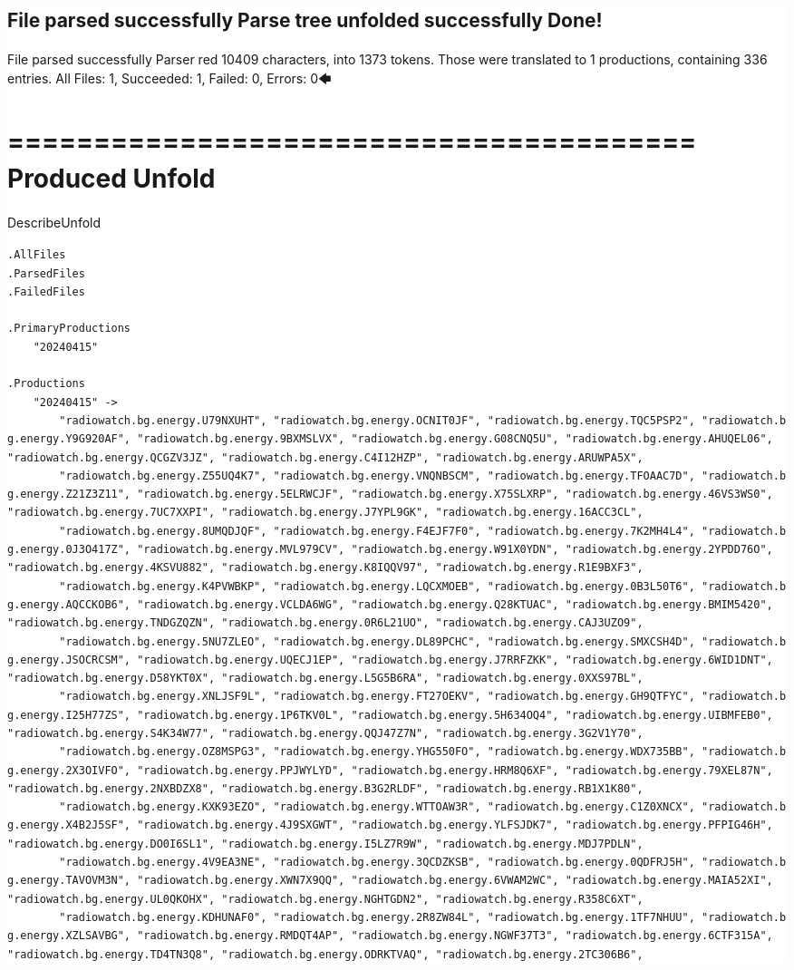 File parsed successfully
Parse tree unfolded successfully
Done!
------------------------
File parsed successfully
Parser red 10409 characters, into 1373 tokens.
Those were translated to 1 productions, containing 336 entries.
All Files: 1, Succeeded: 1, Failed: 0, Errors: 0🡄

========================================
Produced Unfold
========================================

DescribeUnfold

    .AllFiles
    .ParsedFiles
    .FailedFiles

    .PrimaryProductions
        "20240415" 

    .Productions
        "20240415" -> 
            "radiowatch.bg.energy.U79NXUHT", "radiowatch.bg.energy.OCNIT0JF", "radiowatch.bg.energy.TQC5PSP2", "radiowatch.bg.energy.Y9G920AF", "radiowatch.bg.energy.9BXMSLVX", "radiowatch.bg.energy.G08CNQ5U", "radiowatch.bg.energy.AHUQEL06", "radiowatch.bg.energy.QCGZV3JZ", "radiowatch.bg.energy.C4I12HZP", "radiowatch.bg.energy.ARUWPA5X", 
            "radiowatch.bg.energy.Z55UQ4K7", "radiowatch.bg.energy.VNQNBSCM", "radiowatch.bg.energy.TFOAAC7D", "radiowatch.bg.energy.Z21Z3Z11", "radiowatch.bg.energy.5ELRWCJF", "radiowatch.bg.energy.X75SLXRP", "radiowatch.bg.energy.46VS3WS0", "radiowatch.bg.energy.7UC7XXPI", "radiowatch.bg.energy.J7YPL9GK", "radiowatch.bg.energy.16ACC3CL", 
            "radiowatch.bg.energy.8UMQDJQF", "radiowatch.bg.energy.F4EJF7F0", "radiowatch.bg.energy.7K2MH4L4", "radiowatch.bg.energy.0J3O417Z", "radiowatch.bg.energy.MVL979CV", "radiowatch.bg.energy.W91X0YDN", "radiowatch.bg.energy.2YPDD76O", "radiowatch.bg.energy.4KSVU882", "radiowatch.bg.energy.K8IQQV97", "radiowatch.bg.energy.R1E9BXF3", 
            "radiowatch.bg.energy.K4PVWBKP", "radiowatch.bg.energy.LQCXMOEB", "radiowatch.bg.energy.0B3L50T6", "radiowatch.bg.energy.AQCCKOB6", "radiowatch.bg.energy.VCLDA6WG", "radiowatch.bg.energy.Q28KTUAC", "radiowatch.bg.energy.BMIM5420", "radiowatch.bg.energy.TNDGZQZN", "radiowatch.bg.energy.0R6L21UO", "radiowatch.bg.energy.CAJ3UZO9", 
            "radiowatch.bg.energy.5NU7ZLEO", "radiowatch.bg.energy.DL89PCHC", "radiowatch.bg.energy.SMXCSH4D", "radiowatch.bg.energy.JSOCRCSM", "radiowatch.bg.energy.UQECJ1EP", "radiowatch.bg.energy.J7RRFZKK", "radiowatch.bg.energy.6WID1DNT", "radiowatch.bg.energy.D58YKT0X", "radiowatch.bg.energy.L5G5B6RA", "radiowatch.bg.energy.0XXS97BL", 
            "radiowatch.bg.energy.XNLJSF9L", "radiowatch.bg.energy.FT27OEKV", "radiowatch.bg.energy.GH9QTFYC", "radiowatch.bg.energy.I25H77ZS", "radiowatch.bg.energy.1P6TKV0L", "radiowatch.bg.energy.5H634OQ4", "radiowatch.bg.energy.UIBMFEB0", "radiowatch.bg.energy.S4K34W77", "radiowatch.bg.energy.QQJ47Z7N", "radiowatch.bg.energy.3G2V1Y70", 
            "radiowatch.bg.energy.OZ8MSPG3", "radiowatch.bg.energy.YHG550FO", "radiowatch.bg.energy.WDX735BB", "radiowatch.bg.energy.2X3OIVFO", "radiowatch.bg.energy.PPJWYLYD", "radiowatch.bg.energy.HRM8Q6XF", "radiowatch.bg.energy.79XEL87N", "radiowatch.bg.energy.2NXBDZX8", "radiowatch.bg.energy.B3G2RLDF", "radiowatch.bg.energy.RB1X1K80", 
            "radiowatch.bg.energy.KXK93EZO", "radiowatch.bg.energy.WTTOAW3R", "radiowatch.bg.energy.C1Z0XNCX", "radiowatch.bg.energy.X4B2J5SF", "radiowatch.bg.energy.4J9SXGWT", "radiowatch.bg.energy.YLFSJDK7", "radiowatch.bg.energy.PFPIG46H", "radiowatch.bg.energy.DO0I6SL1", "radiowatch.bg.energy.I5LZ7R9W", "radiowatch.bg.energy.MDJ7PDLN", 
            "radiowatch.bg.energy.4V9EA3NE", "radiowatch.bg.energy.3QCDZKSB", "radiowatch.bg.energy.0QDFRJ5H", "radiowatch.bg.energy.TAVOVM3N", "radiowatch.bg.energy.XWN7X9QQ", "radiowatch.bg.energy.6VWAM2WC", "radiowatch.bg.energy.MAIA52XI", "radiowatch.bg.energy.UL0QKOHX", "radiowatch.bg.energy.NGHTGDN2", "radiowatch.bg.energy.R358C6XT", 
            "radiowatch.bg.energy.KDHUNAF0", "radiowatch.bg.energy.2R8ZW84L", "radiowatch.bg.energy.1TF7NHUU", "radiowatch.bg.energy.XZLSAVBG", "radiowatch.bg.energy.RMDQT4AP", "radiowatch.bg.energy.NGWF37T3", "radiowatch.bg.energy.6CTF315A", "radiowatch.bg.energy.TD4TN3Q8", "radiowatch.bg.energy.ODRKTVAQ", "radiowatch.bg.energy.2TC306B6", 
